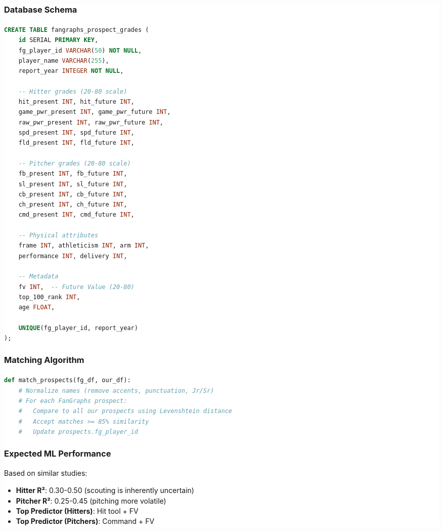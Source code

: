 ### Database Schema
```sql
CREATE TABLE fangraphs_prospect_grades (
    id SERIAL PRIMARY KEY,
    fg_player_id VARCHAR(50) NOT NULL,
    player_name VARCHAR(255),
    report_year INTEGER NOT NULL,

    -- Hitter grades (20-80 scale)
    hit_present INT, hit_future INT,
    game_pwr_present INT, game_pwr_future INT,
    raw_pwr_present INT, raw_pwr_future INT,
    spd_present INT, spd_future INT,
    fld_present INT, fld_future INT,

    -- Pitcher grades (20-80 scale)
    fb_present INT, fb_future INT,
    sl_present INT, sl_future INT,
    cb_present INT, cb_future INT,
    ch_present INT, ch_future INT,
    cmd_present INT, cmd_future INT,

    -- Physical attributes
    frame INT, athleticism INT, arm INT,
    performance INT, delivery INT,

    -- Metadata
    fv INT,  -- Future Value (20-80)
    top_100_rank INT,
    age FLOAT,

    UNIQUE(fg_player_id, report_year)
);
```

### Matching Algorithm
```python
def match_prospects(fg_df, our_df):
    # Normalize names (remove accents, punctuation, Jr/Sr)
    # For each FanGraphs prospect:
    #   Compare to all our prospects using Levenshtein distance
    #   Accept matches >= 85% similarity
    #   Update prospects.fg_player_id
```

### Expected ML Performance
Based on similar studies:
- **Hitter R²**: 0.30-0.50 (scouting is inherently uncertain)
- **Pitcher R²**: 0.25-0.45 (pitching more volatile)
- **Top Predictor (Hitters)**: Hit tool + FV
- **Top Predictor (Pitchers)**: Command + FV
